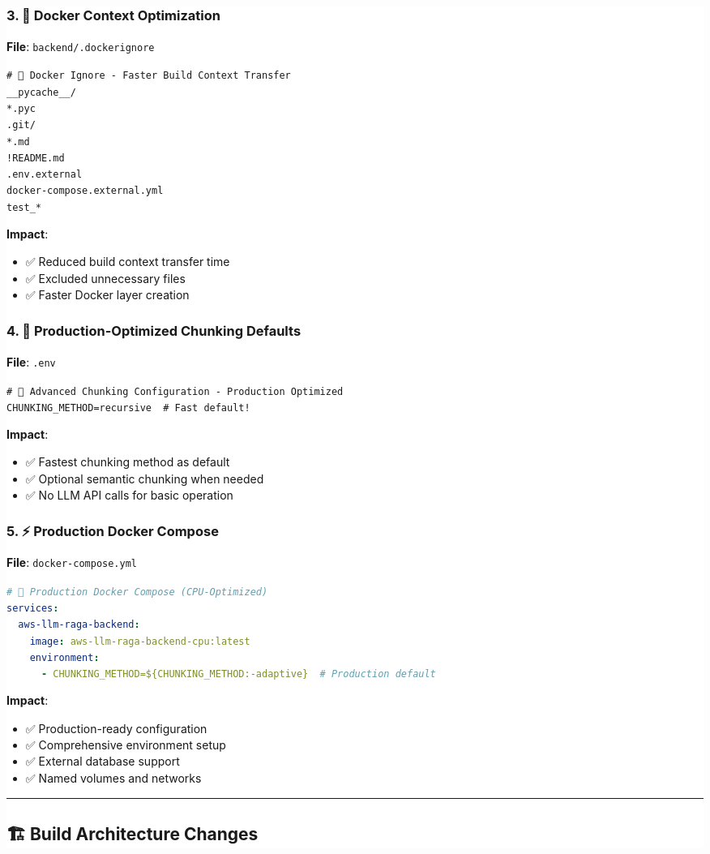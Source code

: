 ### 3. **📁 Docker Context Optimization**
**File**: `backend/.dockerignore`
```txt
# 🚀 Docker Ignore - Faster Build Context Transfer
__pycache__/
*.pyc
.git/
*.md
!README.md
.env.external
docker-compose.external.yml
test_*
```

**Impact**:
- ✅ Reduced build context transfer time
- ✅ Excluded unnecessary files
- ✅ Faster Docker layer creation

### 4. **🎯 Production-Optimized Chunking Defaults**
**File**: `.env`
```env
# 🧠 Advanced Chunking Configuration - Production Optimized
CHUNKING_METHOD=recursive  # Fast default!
```

**Impact**:
- ✅ Fastest chunking method as default
- ✅ Optional semantic chunking when needed
- ✅ No LLM API calls for basic operation

### 5. **⚡ Production Docker Compose**
**File**: `docker-compose.yml`
```yaml
# 🚀 Production Docker Compose (CPU-Optimized)
services:
  aws-llm-raga-backend:
    image: aws-llm-raga-backend-cpu:latest
    environment:
      - CHUNKING_METHOD=${CHUNKING_METHOD:-adaptive}  # Production default
```

**Impact**:
- ✅ Production-ready configuration
- ✅ Comprehensive environment setup
- ✅ External database support
- ✅ Named volumes and networks

---

## 🏗️ **Build Architecture Changes**
